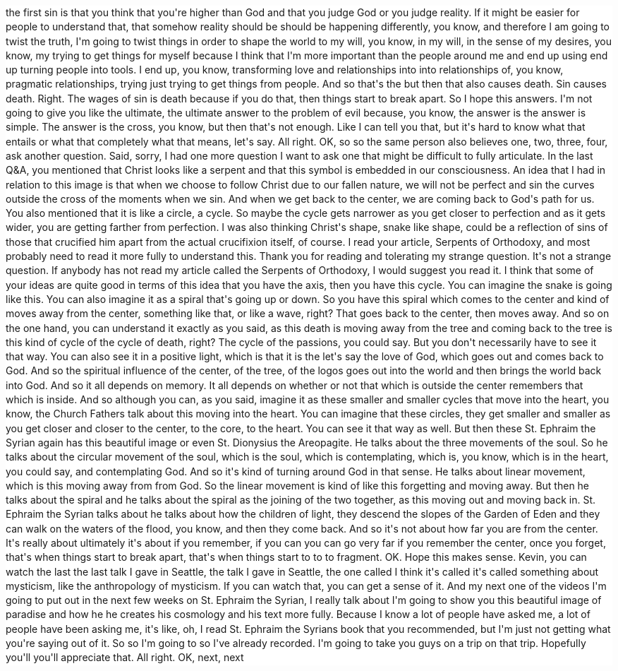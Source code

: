 the first sin is that you think that you're higher than God and that you judge God or you judge reality. If it might be easier for people to understand that, that somehow reality should be should be happening differently, you know, and therefore I am going to twist the truth, I'm going to twist things in order to shape the world to my will, you know, in my will, in the sense of my desires, you know, my trying to get things for myself because I think that I'm more important than the people around me and end up using end up turning people into tools. I end up, you know, transforming love and relationships into into relationships of, you know, pragmatic relationships, trying just trying to get things from people. And so that's the but then that also causes death. Sin causes death. Right. The wages of sin is death because if you do that, then things start to break apart. So I hope this answers. I'm not going to give you like the ultimate, the ultimate answer to the problem of evil because, you know, the answer is the answer is simple. The answer is the cross, you know, but then that's not enough. Like I can tell you that, but it's hard to know what that entails or what that completely what that means, let's say. All right. OK, so so the same person also believes one, two, three, four, ask another question. Said, sorry, I had one more question I want to ask one that might be difficult to fully articulate. In the last Q&A, you mentioned that Christ looks like a serpent and that this symbol is embedded in our consciousness. An idea that I had in relation to this image is that when we choose to follow Christ due to our fallen nature, we will not be perfect and sin the curves outside the cross of the moments when we sin. And when we get back to the center, we are coming back to God's path for us. You also mentioned that it is like a circle, a cycle. So maybe the cycle gets narrower as you get closer to perfection and as it gets wider, you are getting farther from perfection. I was also thinking Christ's shape, snake like shape, could be a reflection of sins of those that crucified him apart from the actual crucifixion itself, of course. I read your article, Serpents of Orthodoxy, and most probably need to read it more fully to understand this. Thank you for reading and tolerating my strange question. It's not a strange question. If anybody has not read my article called the Serpents of Orthodoxy, I would suggest you read it. I think that some of your ideas are quite good in terms of this idea that you have the axis, then you have this cycle. You can imagine the snake is going like this. You can also imagine it as a spiral that's going up or down. So you have this spiral which comes to the center and kind of moves away from the center, something like that, or like a wave, right? That goes back to the center, then moves away. And so on the one hand, you can understand it exactly as you said, as this death is moving away from the tree and coming back to the tree is this kind of cycle of the cycle of death, right? The cycle of the passions, you could say. But you don't necessarily have to see it that way. You can also see it in a positive light, which is that it is the let's say the love of God, which goes out and comes back to God. And so the spiritual influence of the center, of the tree, of the logos goes out into the world and then brings the world back into God. And so it all depends on memory. It all depends on whether or not that which is outside the center remembers that which is inside. And so although you can, as you said, imagine it as these smaller and smaller cycles that move into the heart, you know, the Church Fathers talk about this moving into the heart. You can imagine that these circles, they get smaller and smaller as you get closer and closer to the center, to the core, to the heart. You can see it that way as well. But then these St. Ephraim the Syrian again has this beautiful image or even St. Dionysius the Areopagite. He talks about the three movements of the soul. So he talks about the circular movement of the soul, which is the soul, which is contemplating, which is, you know, which is in the heart, you could say, and contemplating God. And so it's kind of turning around God in that sense. He talks about linear movement, which is this moving away from from God. So the linear movement is kind of like this forgetting and moving away. But then he talks about the spiral and he talks about the spiral as the joining of the two together, as this moving out and moving back in. St. Ephraim the Syrian talks about he talks about how the children of light, they descend the slopes of the Garden of Eden and they can walk on the waters of the flood, you know, and then they come back. And so it's not about how far you are from the center. It's really about ultimately it's about if you remember, if you can you can go very far if you remember the center, once you forget, that's when things start to break apart, that's when things start to to to fragment. OK. Hope this makes sense. Kevin, you can watch the last the last talk I gave in Seattle, the talk I gave in Seattle, the one called I think it's called it's called something about mysticism, like the anthropology of mysticism. If you can watch that, you can get a sense of it. And my next one of the videos I'm going to put out in the next few weeks on St. Ephraim the Syrian, I really talk about I'm going to show you this beautiful image of paradise and how he he creates his cosmology and his text more fully. Because I know a lot of people have asked me, a lot of people have been asking me, it's like, oh, I read St. Ephraim the Syrians book that you recommended, but I'm just not getting what you're saying out of it. So so I'm going to so I've already recorded. I'm going to take you guys on a trip on that trip. Hopefully you'll you'll appreciate that. All right. OK, next, next
